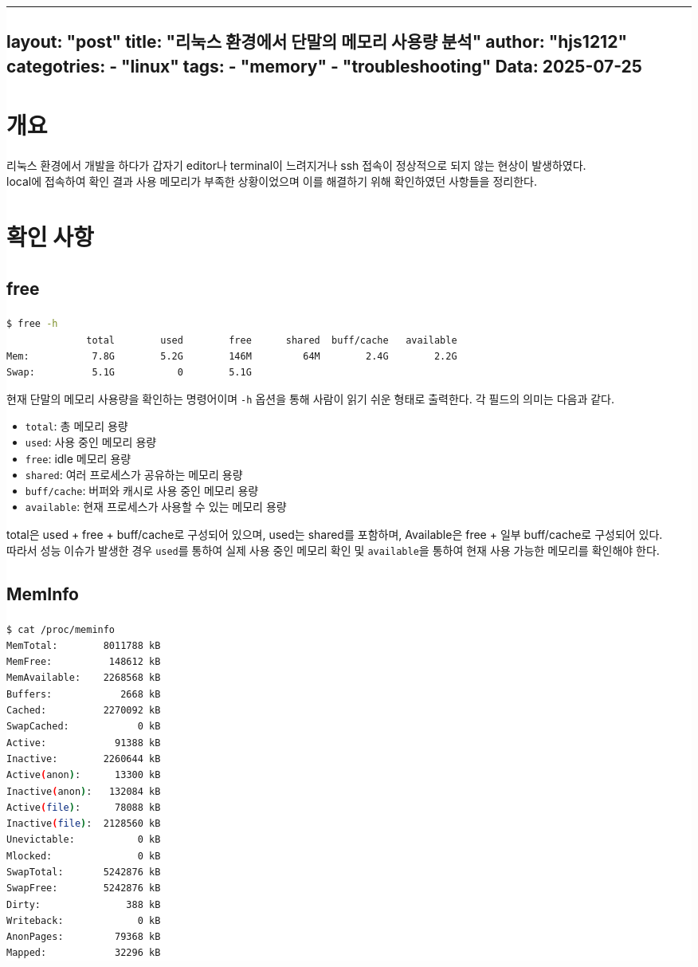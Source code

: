 ---------------------
layout: "post"
title: "리눅스 환경에서 단말의 메모리 사용량 분석"
author: "hjs1212"
categotries:
    - "linux"
tags:
    - "memory"
    - "troubleshooting"
Data: 2025-07-25
---------------------

# 개요
리눅스 환경에서 개발을 하다가 갑자기 editor나 terminal이 느려지거나 ssh 접속이 정상적으로 되지 않는 현상이 발생하였다.  
local에 접속하여 확인 결과 사용 메모리가 부족한 상황이었으며 이를 해결하기 위해 확인하였던 사항들을 정리한다.


# 확인 사항
## free
```bash
$ free -h
              total        used        free      shared  buff/cache   available
Mem:           7.8G        5.2G        146M         64M        2.4G        2.2G
Swap:          5.1G           0        5.1G
```
현재 단말의 메모리 사용량을 확인하는 명령어이며 `-h` 옵션을 통해 사람이 읽기 쉬운 형태로 출력한다.
각 필드의 의미는 다음과 같다.
- `total`: 총 메모리 용량
- `used`: 사용 중인 메모리 용량
- `free`: idle 메모리 용량
- `shared`: 여러 프로세스가 공유하는 메모리 용량
- `buff/cache`: 버퍼와 캐시로 사용 중인 메모리 용량
- `available`: 현재 프로세스가 사용할 수 있는 메모리 용량  

total은 used + free + buff/cache로 구성되어 있으며, used는 shared를 포함하며, Available은 free + 일부 buff/cache로 구성되어 있다.  
따라서 성능 이슈가 발생한 경우 `used`를 통하여 실제 사용 중인 메모리 확인 및 `available`을 통하여 현재 사용 가능한 메모리를 확인해야 한다.

## MemInfo
```bash
$ cat /proc/meminfo
MemTotal:        8011788 kB
MemFree:          148612 kB
MemAvailable:    2268568 kB
Buffers:            2668 kB
Cached:          2270092 kB
SwapCached:            0 kB
Active:            91388 kB
Inactive:        2260644 kB
Active(anon):      13300 kB
Inactive(anon):   132084 kB
Active(file):      78088 kB
Inactive(file):  2128560 kB
Unevictable:           0 kB
Mlocked:               0 kB
SwapTotal:       5242876 kB
SwapFree:        5242876 kB
Dirty:               388 kB
Writeback:             0 kB
AnonPages:         79368 kB
Mapped:            32296 kB
```